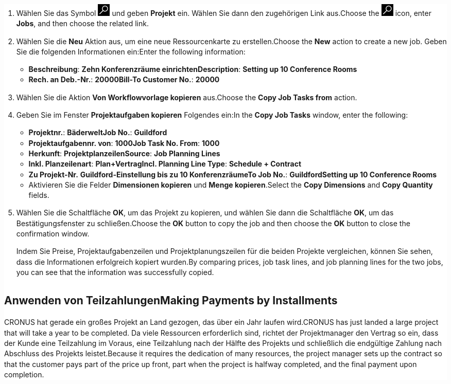 1.  <span data-ttu-id="15c4a-417">Wählen Sie das Symbol ![Nach Seite oder Bericht suchen](media/ui-search/search_small.png "Nach Seite oder Bericht suchen") und geben **Projekt** ein. Wählen Sie dann den zugehörigen Link aus.</span><span class="sxs-lookup"><span data-stu-id="15c4a-417">Choose the ![Search for Page or Report](media/ui-search/search_small.png "Search for Page or Report icon") icon, enter **Jobs**, and then choose the related link.</span></span>  
2.  <span data-ttu-id="15c4a-418">Wählen Sie die **Neu** Aktion aus, um eine neue Ressourcenkarte zu erstellen.</span><span class="sxs-lookup"><span data-stu-id="15c4a-418">Choose the **New** action to create a new job.</span></span> <span data-ttu-id="15c4a-419">Geben Sie die folgenden Informationen ein:</span><span class="sxs-lookup"><span data-stu-id="15c4a-419">Enter the following information:</span></span>  

    -   <span data-ttu-id="15c4a-420">**Beschreibung**: **Zehn Konferenzräume einrichten**</span><span class="sxs-lookup"><span data-stu-id="15c4a-420">**Description**: **Setting up 10 Conference Rooms**</span></span>  
    -   <span data-ttu-id="15c4a-421">**Rech. an Deb.-Nr.**: **20000**</span><span class="sxs-lookup"><span data-stu-id="15c4a-421">**Bill-To Customer No.**: **20000**</span></span>  

3.  <span data-ttu-id="15c4a-422">Wählen Sie die Aktion **Von Workflowvorlage kopieren** aus.</span><span class="sxs-lookup"><span data-stu-id="15c4a-422">Choose the **Copy Job Tasks from** action.</span></span>  
4.  <span data-ttu-id="15c4a-423">Geben Sie im Fenster **Projektaufgaben kopieren** Folgendes ein:</span><span class="sxs-lookup"><span data-stu-id="15c4a-423">In the **Copy Job Tasks** window, enter the following:</span></span>  

    -   <span data-ttu-id="15c4a-424">**Projektnr.**: **Bäderwelt**</span><span class="sxs-lookup"><span data-stu-id="15c4a-424">**Job No.**: **Guildford**</span></span>  
    -   <span data-ttu-id="15c4a-425">**Projektaufgabennr. von**: **1000**</span><span class="sxs-lookup"><span data-stu-id="15c4a-425">**Job Task No. From**: **1000**</span></span>  
    -   <span data-ttu-id="15c4a-426">**Herkunft**: **Projektplanzeilen**</span><span class="sxs-lookup"><span data-stu-id="15c4a-426">**Source**: **Job Planning Lines**</span></span>  
    -   <span data-ttu-id="15c4a-427">**Inkl. Planzeilenart**: **Plan+Vertrag**</span><span class="sxs-lookup"><span data-stu-id="15c4a-427">**Incl. Planning Line Type**: **Schedule + Contract**</span></span>  
    -   <span data-ttu-id="15c4a-428">**Zu Projekt-Nr.** **Guildford-Einstellung bis zu 10 Konferenzräume**</span><span class="sxs-lookup"><span data-stu-id="15c4a-428">**To Job No.**: **GuildfordSetting up 10 Conference Rooms**</span></span>  
    -   <span data-ttu-id="15c4a-429">Aktivieren Sie die Felder **Dimensionen kopieren** und **Menge kopieren**.</span><span class="sxs-lookup"><span data-stu-id="15c4a-429">Select the **Copy Dimensions** and **Copy Quantity** fields.</span></span>  

5.  <span data-ttu-id="15c4a-430">Wählen Sie die Schaltfläche **OK**, um das Projekt zu kopieren, und wählen Sie dann die Schaltfläche **OK**, um das Bestätigungsfenster zu schließen.</span><span class="sxs-lookup"><span data-stu-id="15c4a-430">Choose the **OK** button to copy the job and then choose the **OK** button to close the confirmation window.</span></span>  

     <span data-ttu-id="15c4a-431">Indem Sie Preise, Projektaufgabenzeilen und Projektplanungszeilen für die beiden Projekte vergleichen, können Sie sehen, dass die Informationen erfolgreich kopiert wurden.</span><span class="sxs-lookup"><span data-stu-id="15c4a-431">By comparing prices, job task lines, and job planning lines for the two jobs, you can see that the information was successfully copied.</span></span>  

## <a name="making-payments-by-installments"></a><span data-ttu-id="15c4a-432">Anwenden von Teilzahlungen</span><span class="sxs-lookup"><span data-stu-id="15c4a-432">Making Payments by Installments</span></span>  
 <span data-ttu-id="15c4a-433">CRONUS hat gerade ein großes Projekt an Land gezogen, das über ein Jahr laufen wird.</span><span class="sxs-lookup"><span data-stu-id="15c4a-433">CRONUS has just landed a large project that will take a year to be completed.</span></span> <span data-ttu-id="15c4a-434">Da viele Ressourcen erforderlich sind, richtet der Projektmanager den Vertrag so ein, dass der Kunde eine Teilzahlung im Voraus, eine Teilzahlung nach der Hälfte des Projekts und schließlich die endgültige Zahlung nach Abschluss des Projekts leistet.</span><span class="sxs-lookup"><span data-stu-id="15c4a-434">Because it requires the dedication of many resources, the project manager sets up the contract so that the customer pays part of the price up front, part when the project is halfway completed, and the final payment upon completion.</span></span>  
